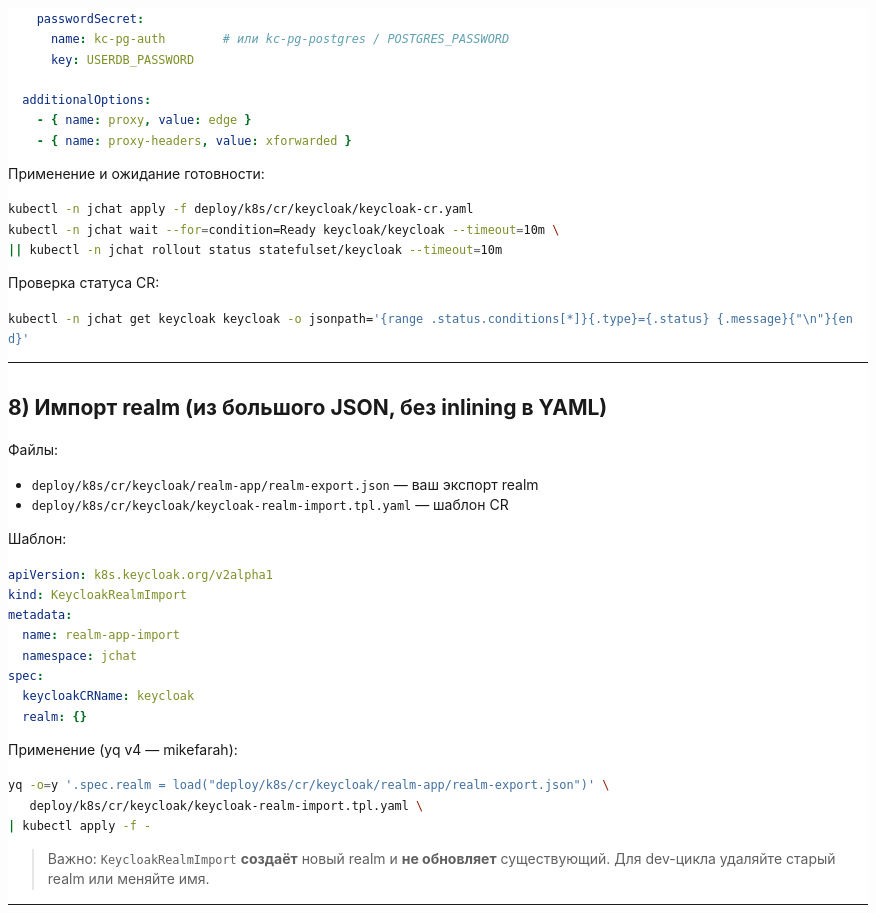 ```yaml
    passwordSecret:
      name: kc-pg-auth        # или kc-pg-postgres / POSTGRES_PASSWORD
      key: USERDB_PASSWORD

  additionalOptions:
    - { name: proxy, value: edge }
    - { name: proxy-headers, value: xforwarded }
```

Применение и ожидание готовности:

```bash
kubectl -n jchat apply -f deploy/k8s/cr/keycloak/keycloak-cr.yaml
kubectl -n jchat wait --for=condition=Ready keycloak/keycloak --timeout=10m \
|| kubectl -n jchat rollout status statefulset/keycloak --timeout=10m
```

Проверка статуса CR:

```bash
kubectl -n jchat get keycloak keycloak -o jsonpath='{range .status.conditions[*]}{.type}={.status} {.message}{"\n"}{end}'
```

---

## 8) Импорт realm (из большого JSON, без inlining в YAML)

Файлы:

* `deploy/k8s/cr/keycloak/realm-app/realm-export.json` — ваш экспорт realm
* `deploy/k8s/cr/keycloak/keycloak-realm-import.tpl.yaml` — шаблон CR

Шаблон:

```yaml
apiVersion: k8s.keycloak.org/v2alpha1
kind: KeycloakRealmImport
metadata:
  name: realm-app-import
  namespace: jchat
spec:
  keycloakCRName: keycloak
  realm: {}
```

Применение (yq v4 — mikefarah):

```bash
yq -o=y '.spec.realm = load("deploy/k8s/cr/keycloak/realm-app/realm-export.json")' \
   deploy/k8s/cr/keycloak/keycloak-realm-import.tpl.yaml \
| kubectl apply -f -
```

> Важно: `KeycloakRealmImport` **создаёт** новый realm и **не обновляет** существующий. Для dev-цикла удаляйте старый realm или меняйте имя.

---